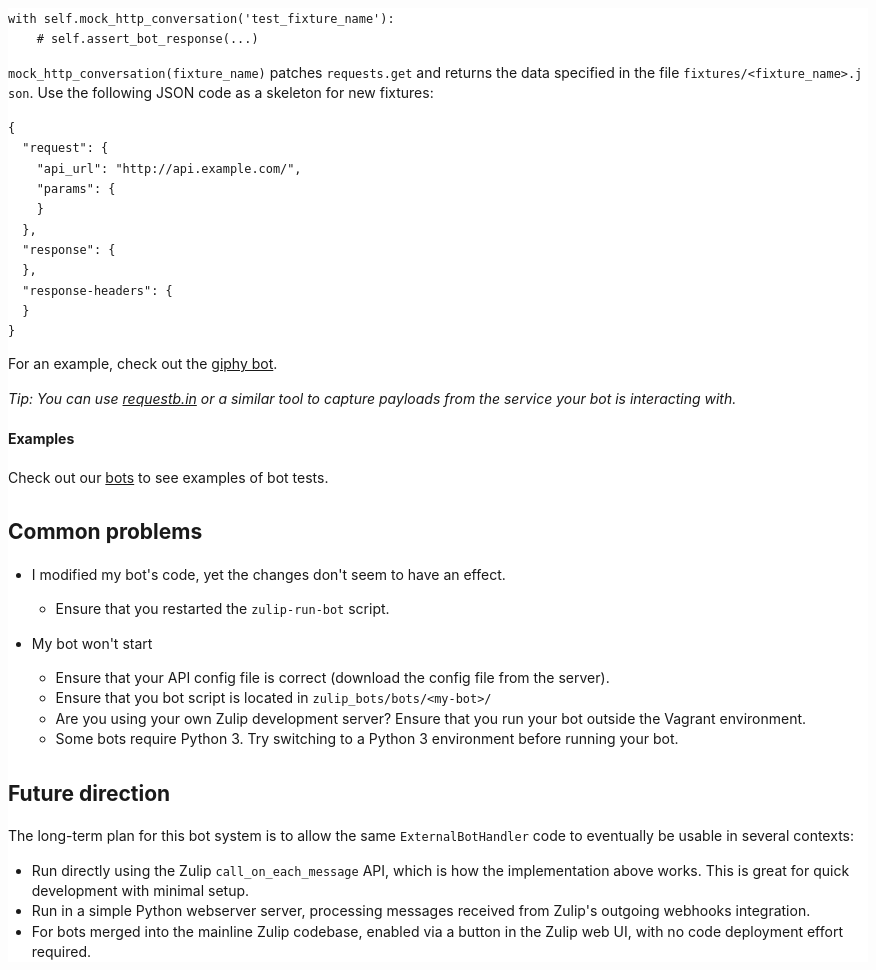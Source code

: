     with self.mock_http_conversation('test_fixture_name'):
        # self.assert_bot_response(...)

`mock_http_conversation(fixture_name)` patches `requests.get` and returns the data specified
in the file `fixtures/<fixture_name>.json`. Use the following JSON code as a skeleton for new
fixtures:
```
{
  "request": {
    "api_url": "http://api.example.com/",
    "params": {
    }
  },
  "response": {
  },
  "response-headers": {
  }
}
```
For an example, check out the [giphy bot](
https://github.com/zulip/python-zulip-api/tree/master/zulip_bots/zulip_bots/bots/giphy).

*Tip: You can use [requestb.in](http://requestb.in) or a similar tool to capture payloads from the
service your bot is interacting with.*

#### Examples

Check out our [bots](https://github.com/zulip/python-zulip-api/tree/master/zulip_bots/zulip_bots/bots)
to see examples of bot tests.

## Common problems

* I modified my bot's code, yet the changes don't seem to have an effect.
    * Ensure that you restarted the `zulip-run-bot` script.

* My bot won't start
    * Ensure that your API config file is correct (download the config file from the server).
    * Ensure that you bot script is located in `zulip_bots/bots/<my-bot>/`
    * Are you using your own Zulip development server? Ensure that you run your bot outside
      the Vagrant environment.
    * Some bots require Python 3. Try switching to a Python 3 environment before running
      your bot.

## Future direction

The long-term plan for this bot system is to allow the same
`ExternalBotHandler` code to eventually be usable in several contexts:

* Run directly using the Zulip `call_on_each_message` API, which is
  how the implementation above works.  This is great for quick
  development with minimal setup.
* Run in a simple Python webserver server, processing messages
  received from Zulip's outgoing webhooks integration.
* For bots merged into the mainline Zulip codebase, enabled via a
  button in the Zulip web UI, with no code deployment effort required.
